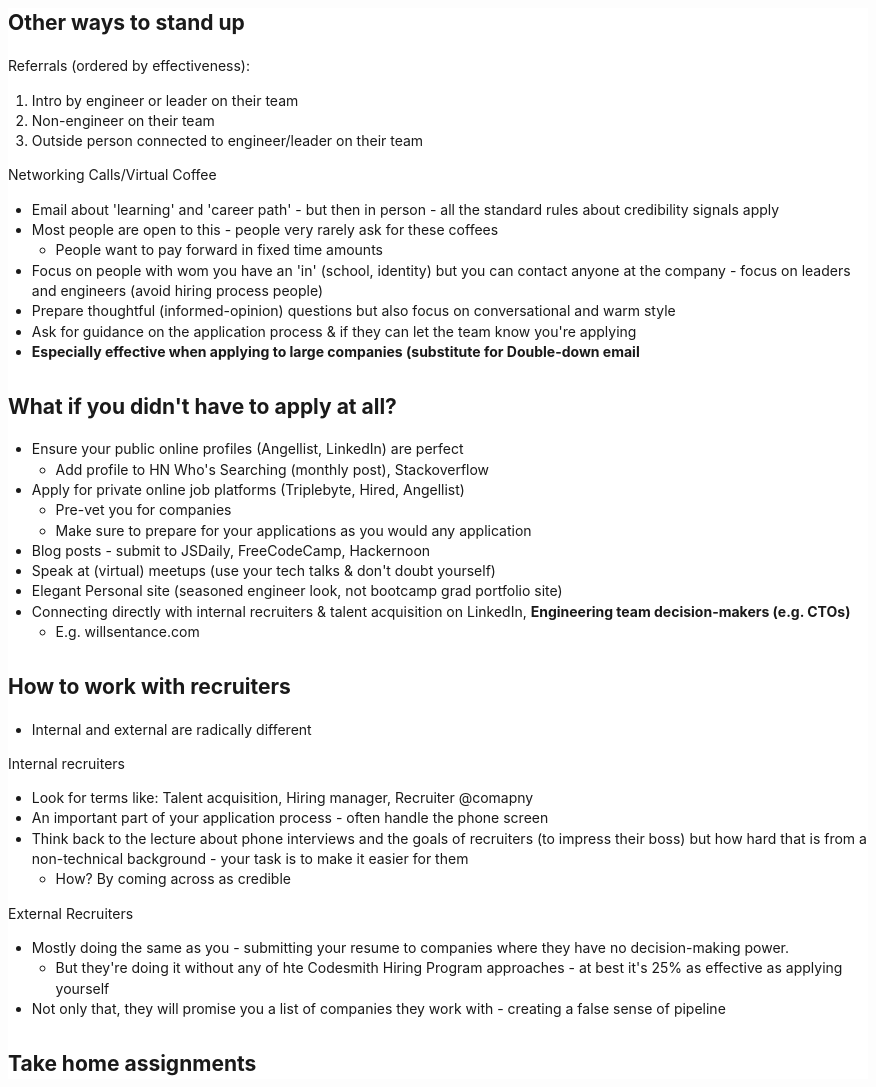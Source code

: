 ## Other ways to stand up

Referrals (ordered by effectiveness):
1. Intro by engineer or leader on their team
2. Non-engineer on their team
3. Outside person connected to engineer/leader on their team

Networking Calls/Virtual Coffee
- Email about 'learning' and 'career path' - but then in person - all the standard rules about credibility signals apply
- Most people are open to this - people very rarely ask for these coffees
  - People want to pay forward in fixed time amounts
- Focus on people with wom you have an 'in' (school, identity) but you can contact anyone at the company - focus on leaders and engineers (avoid hiring process people)
- Prepare thoughtful (informed-opinion) questions but also focus on conversational and warm style
- Ask for guidance on the application process & if they can let the team know you're applying
- **Especially effective when applying to large companies (substitute for Double-down email**

## What if you didn't have to apply at all?

- Ensure your public online profiles (Angellist, LinkedIn) are perfect
  - Add profile to HN Who's Searching (monthly post), Stackoverflow
- Apply for private online job platforms (Triplebyte, Hired, Angellist)
  - Pre-vet you for companies
  - Make sure to prepare for your applications as you would any application
- Blog posts - submit to JSDaily, FreeCodeCamp, Hackernoon
- Speak at (virtual) meetups (use your tech talks & don't doubt yourself)
- Elegant Personal site (seasoned engineer look, not bootcamp grad portfolio site)
- Connecting directly with internal recruiters & talent acquisition on LinkedIn, **Engineering team decision-makers (e.g. CTOs)**
  - E.g. willsentance.com

## How to work with recruiters

- Internal and external are radically different

Internal recruiters
- Look for terms like: Talent acquisition, Hiring manager, Recruiter @comapny
- An important part of your application process - often handle the phone screen
- Think back to the lecture about phone interviews and the goals of recruiters (to impress their boss) but how hard that is from a non-technical background - your task is to make it easier for them
  - How? By coming across as credible

External Recruiters
- Mostly doing the same as you - submitting your resume to companies where they have no decision-making power.
  - But they're doing it without any of hte Codesmith Hiring Program approaches - at best it's 25% as effective as applying yourself
- Not only that, they will promise you a list of companies they work with - creating a false sense of pipeline

## Take home assignments
